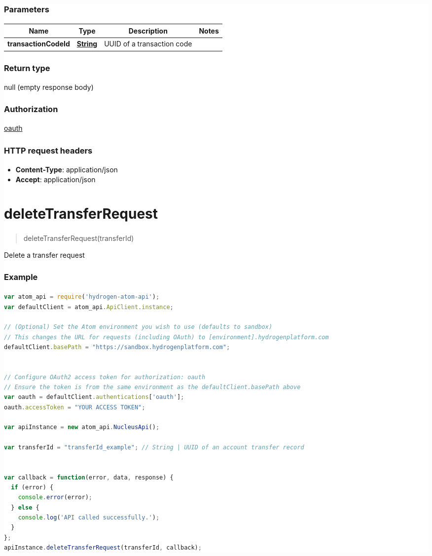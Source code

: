 ### Parameters

Name | Type | Description  | Notes
------------- | ------------- | ------------- | -------------
 **transactionCodeId** | [**String**](.md)| UUID of a transaction code | 

### Return type

null (empty response body)

### Authorization

[oauth](../README.md#oauth)

### HTTP request headers

 - **Content-Type**: application/json
 - **Accept**: application/json

<a name="deleteTransferRequest"></a>
# **deleteTransferRequest**
> deleteTransferRequest(transferId)

Delete a transfer request

### Example
```javascript
var atom_api = require('hydrogen-atom-api');
var defaultClient = atom_api.ApiClient.instance;

// (Optional) Set the Atom environment you wish to use (defaults to sandbox)
// This changes the URL for requests (including OAuth) to [environment].hydrogenplatform.com
defaultClient.basePath = "https://sandbox.hydrogenplatform.com";


// Configure OAuth2 access token for authorization: oauth
// Ensure the token is from the same environment as the defaultClient.basePath above
var oauth = defaultClient.authentications['oauth'];
oauth.accessToken = "YOUR ACCESS TOKEN";

var apiInstance = new atom_api.NucleusApi();

var transferId = "transferId_example"; // String | UUID of an account transfer record


var callback = function(error, data, response) {
  if (error) {
    console.error(error);
  } else {
    console.log('API called successfully.');
  }
};
apiInstance.deleteTransferRequest(transferId, callback);
```
